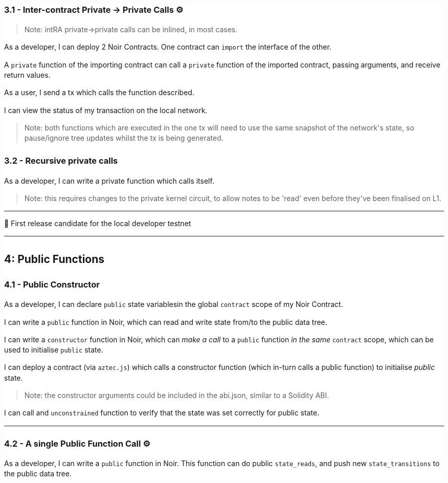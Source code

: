 ### 3.1 - Inter-contract Private -> Private Calls ⚙️

> Note: intRA private->private calls can be inlined, in most cases.

As a developer, I can deploy 2 Noir Contracts. One contract can `import` the interface of the other.

A `private` function of the importing contract can call a `private` function of the imported contract, passing arguments, and receive return values.

As a user, I send a tx which calls the function described.

I can view the status of my transaction on the local network.

> Note: both functions which are executed in the one tx will need to use the same snapshot of the network's state, so pause/ignore tree updates whilst the tx is being generated.

### 3.2 - Recursive private calls

As a developer, I can write a private function which calls itself.

> Note: this requires changes to the private kernel circuit, to allow notes to be 'read' even before they've been finalised on L1.

---

:rocket: First release candidate for the local developer testnet

---

## 4: Public Functions

### 4.1 - Public Constructor

As a developer, I can declare `public` state variablesin the global `contract` scope of my Noir Contract.

I can write a `public` function in Noir, which can read and write state from/to the public data tree.

I can write a `constructor` function in Noir, which can _make a call_ to a `public` function _in the same_ `contract` scope, which can be used to initialise `public` state.

I can deploy a contract (via `aztec.js`) which calls a constructor function (which in-turn calls a public function) to initialise _public_ state.

> Note: the constructor arguments could be included in the abi.json, similar to a Solidity ABI.

I can call and `unconstrained` function to verify that the state was set correctly for public state.

---

### 4.2 - A single Public Function Call ⚙️

As a developer, I can write a `public` function in Noir. This function can do public `state_reads`, and push new `state_transitions` to the public data tree.
